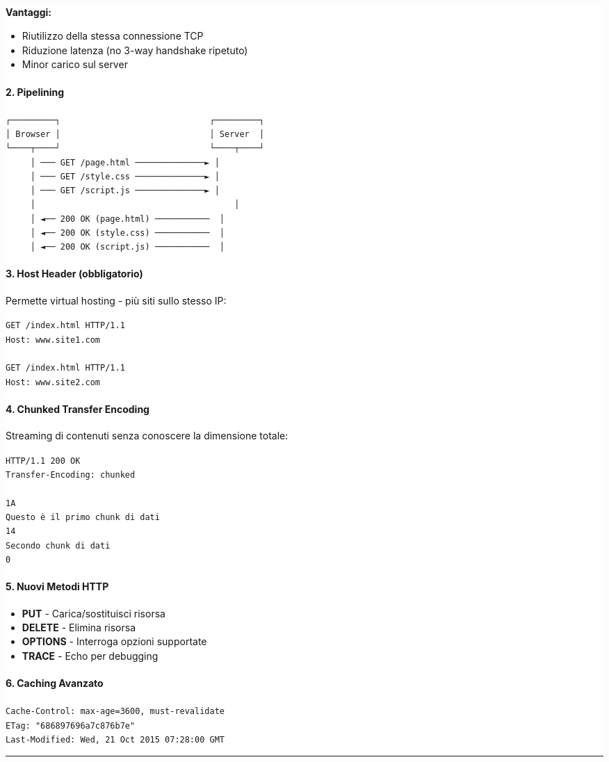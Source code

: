 **Vantaggi:**
- Riutilizzo della stessa connessione TCP
- Riduzione latenza (no 3-way handshake ripetuto)
- Minor carico sul server

#### 2. Pipelining
```
┌─────────┐                              ┌─────────┐
│ Browser │                              │ Server  │
└────┬────┘                              └────┬────┘
     │ ─── GET /page.html ──────────────► │
     │ ─── GET /style.css ──────────────► │
     │ ─── GET /script.js ──────────────► │
     │                                        │
     │ ◄── 200 OK (page.html) ───────────  │
     │ ◄── 200 OK (style.css) ───────────  │
     │ ◄── 200 OK (script.js) ───────────  │
```

#### 3. Host Header (obbligatorio)
Permette virtual hosting - più siti sullo stesso IP:
```http
GET /index.html HTTP/1.1
Host: www.site1.com

GET /index.html HTTP/1.1
Host: www.site2.com
```

#### 4. Chunked Transfer Encoding
Streaming di contenuti senza conoscere la dimensione totale:
```http
HTTP/1.1 200 OK
Transfer-Encoding: chunked

1A
Questo è il primo chunk di dati
14
Secondo chunk di dati
0
```

#### 5. Nuovi Metodi HTTP
- **PUT** - Carica/sostituisci risorsa
- **DELETE** - Elimina risorsa
- **OPTIONS** - Interroga opzioni supportate
- **TRACE** - Echo per debugging

#### 6. Caching Avanzato
```http
Cache-Control: max-age=3600, must-revalidate
ETag: "686897696a7c876b7e"
Last-Modified: Wed, 21 Oct 2015 07:28:00 GMT
```

---